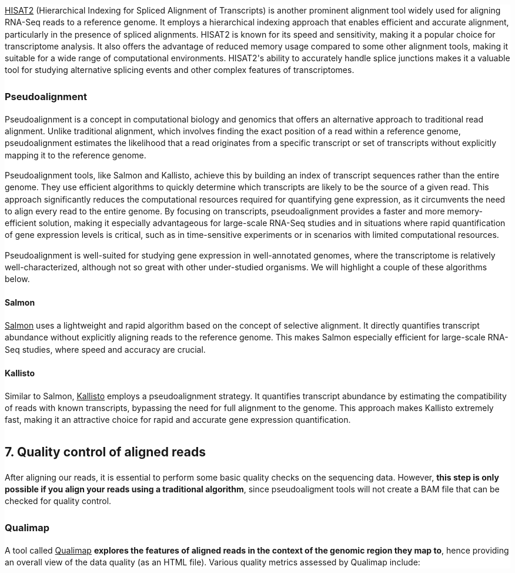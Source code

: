[HISAT2](https://daehwankimlab.github.io/hisat2/) (Hierarchical Indexing for Spliced Alignment of Transcripts) is another prominent alignment tool widely used for aligning RNA-Seq reads to a reference genome. It employs a hierarchical indexing approach that enables efficient and accurate alignment, particularly in the presence of spliced alignments. HISAT2 is known for its speed and sensitivity, making it a popular choice for transcriptome analysis. It also offers the advantage of reduced memory usage compared to some other alignment tools, making it suitable for a wide range of computational environments. HISAT2's ability to accurately handle splice junctions makes it a valuable tool for studying alternative splicing events and other complex features of transcriptomes.

### Pseudoalignment

Pseudoalignment is a concept in computational biology and genomics that offers an alternative approach to traditional read alignment. Unlike traditional alignment, which involves finding the exact position of a read within a reference genome, pseudoalignment estimates the likelihood that a read originates from a specific transcript or set of transcripts without explicitly mapping it to the reference genome.

Pseudoalignment tools, like Salmon and Kallisto, achieve this by building an index of transcript sequences rather than the entire genome. They use efficient algorithms to quickly determine which transcripts are likely to be the source of a given read. This approach significantly reduces the computational resources required for quantifying gene expression, as it circumvents the need to align every read to the entire genome. By focusing on transcripts, pseudoalignment provides a faster and more memory-efficient solution, making it especially advantageous for large-scale RNA-Seq studies and in situations where rapid quantification of gene expression levels is critical, such as in time-sensitive experiments or in scenarios with limited computational resources.

Pseudoalignment is well-suited for studying gene expression in well-annotated genomes, where the transcriptome is relatively well-characterized, although not so great with other under-studied organisms. We will highlight a couple of these algorithms below.

#### Salmon

[Salmon](https://salmon.readthedocs.io/en/latest/salmon.html) uses a lightweight and rapid algorithm based on the concept of selective alignment. It directly quantifies transcript abundance without explicitly aligning reads to the reference genome. This makes Salmon especially efficient for large-scale RNA-Seq studies, where speed and accuracy are crucial.

#### Kallisto

Similar to Salmon, [Kallisto](https://pachterlab.github.io/kallisto/) employs a pseudoalignment strategy. It quantifies transcript abundance by estimating the compatibility of reads with known transcripts, bypassing the need for full alignment to the genome. This approach makes Kallisto extremely fast, making it an attractive choice for rapid and accurate gene expression quantification.

## 7. Quality control of aligned reads

After aligning our reads, it is essential to perform some basic quality checks on the sequencing data. However, **this step is only possible if you align your reads using a traditional algorithm**, since pseudoaligment tools will not create a BAM file that can be checked for quality control.

### Qualimap

A tool called [Qualimap](http://qualimap.bioinfo.cipf.es/doc_html/intro.html) **explores the features of aligned reads in the context of the genomic region they map to**, hence providing an overall view of the data quality (as an HTML file). Various quality metrics assessed by Qualimap include:
